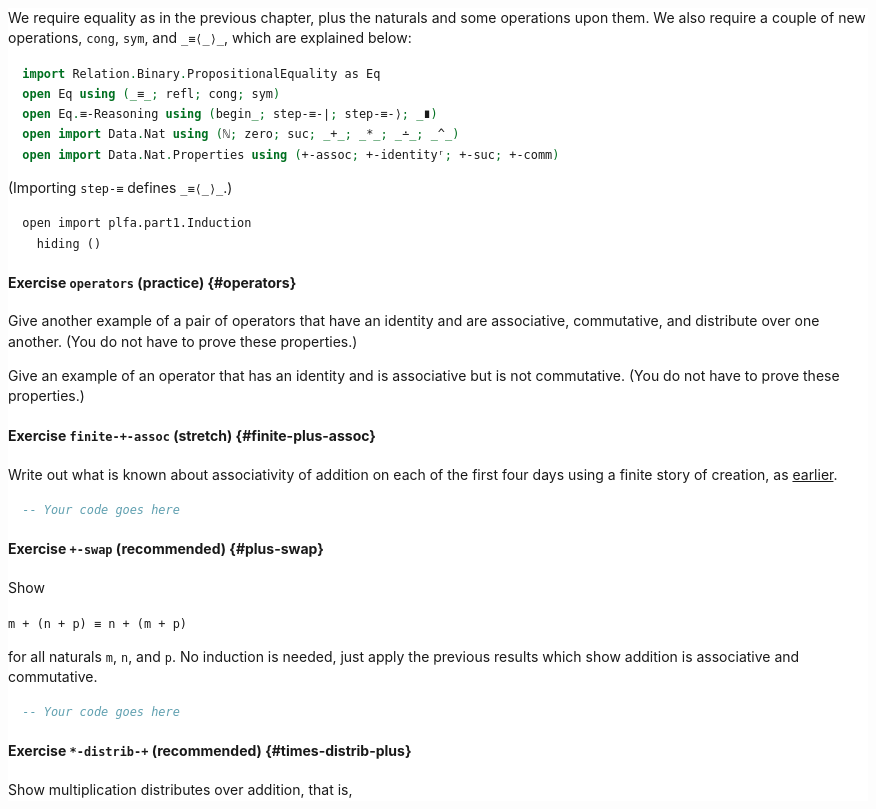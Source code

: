 We require equality as in the previous chapter, plus the naturals
and some operations upon them.  We also require a couple of new operations,
`cong`, `sym`, and `_≡⟨_⟩_`, which are explained below:
```agda
  import Relation.Binary.PropositionalEquality as Eq
  open Eq using (_≡_; refl; cong; sym)
  open Eq.≡-Reasoning using (begin_; step-≡-∣; step-≡-⟩; _∎)
  open import Data.Nat using (ℕ; zero; suc; _+_; _*_; _∸_; _^_)
  open import Data.Nat.Properties using (+-assoc; +-identityʳ; +-suc; +-comm)
```
(Importing `step-≡` defines `_≡⟨_⟩_`.)


```
  open import plfa.part1.Induction
    hiding ()
```

#### Exercise `operators` (practice) {#operators}

Give another example of a pair of operators that have an identity
and are associative, commutative, and distribute over one another.
(You do not have to prove these properties.)

Give an example of an operator that has an identity and is
associative but is not commutative.
(You do not have to prove these properties.)


#### Exercise `finite-+-assoc` (stretch) {#finite-plus-assoc}

Write out what is known about associativity of addition on each of the
first four days using a finite story of creation, as
[earlier](/Naturals/#finite-creation).

```agda
  -- Your code goes here
```

#### Exercise `+-swap` (recommended) {#plus-swap}

Show

    m + (n + p) ≡ n + (m + p)

for all naturals `m`, `n`, and `p`. No induction is needed,
just apply the previous results which show addition
is associative and commutative.

```agda
  -- Your code goes here
```


#### Exercise `*-distrib-+` (recommended) {#times-distrib-plus}

Show multiplication distributes over addition, that is,
